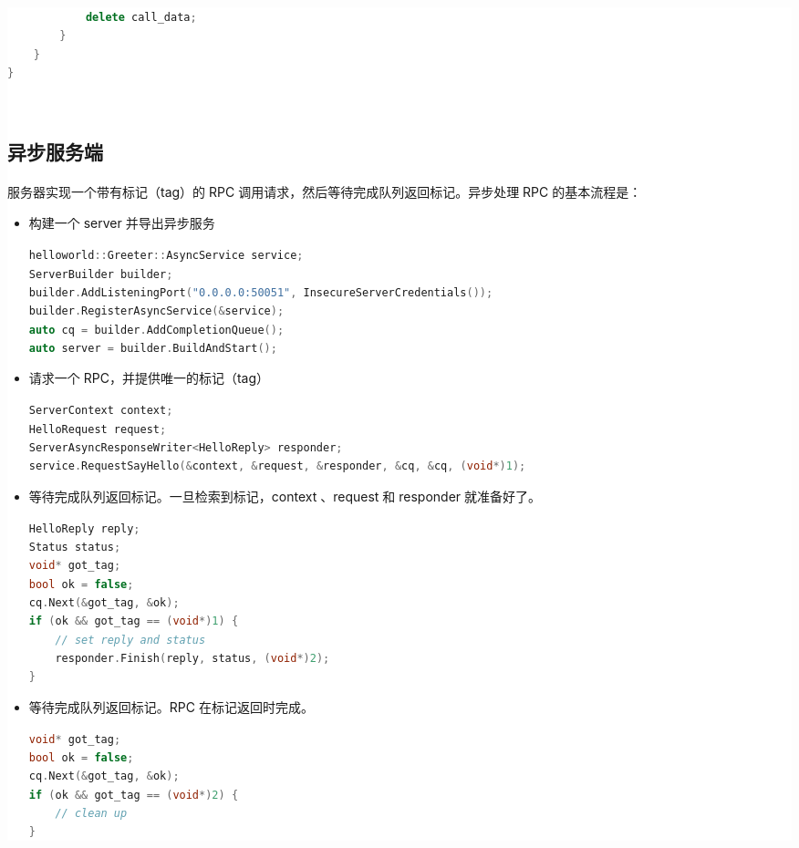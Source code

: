 ```C++
            delete call_data;
        }
    }
}
```

​    

## 异步服务端

服务器实现一个带有标记（tag）的 RPC 调用请求，然后等待完成队列返回标记。异步处理 RPC 的基本流程是：

- 构建一个 server 并导出异步服务

  ```c++
  helloworld::Greeter::AsyncService service;
  ServerBuilder builder;
  builder.AddListeningPort("0.0.0.0:50051", InsecureServerCredentials());
  builder.RegisterAsyncService(&service);
  auto cq = builder.AddCompletionQueue();
  auto server = builder.BuildAndStart();
  ```

- 请求一个 RPC，并提供唯一的标记（tag）

  ```c++
  ServerContext context;
  HelloRequest request;
  ServerAsyncResponseWriter<HelloReply> responder;
  service.RequestSayHello(&context, &request, &responder, &cq, &cq, (void*)1);
  ```

- 等待完成队列返回标记。一旦检索到标记，context 、request 和 responder 就准备好了。 

  ```c++
  HelloReply reply;
  Status status;
  void* got_tag;
  bool ok = false;
  cq.Next(&got_tag, &ok);
  if (ok && got_tag == (void*)1) {
      // set reply and status
      responder.Finish(reply, status, (void*)2);
  }
  ```

- 等待完成队列返回标记。RPC 在标记返回时完成。 

  ```c++
  void* got_tag;
  bool ok = false;
  cq.Next(&got_tag, &ok);
  if (ok && got_tag == (void*)2) {
      // clean up
  }
  ```
